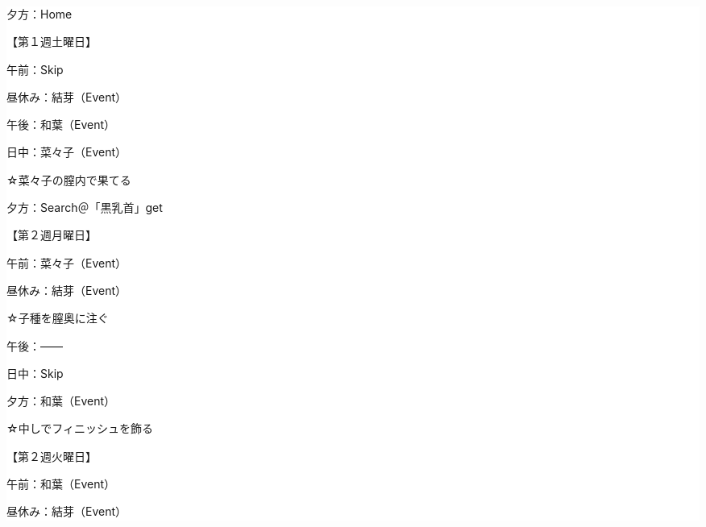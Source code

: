 

夕方：Home



【第１週土曜日】



午前：Skip



昼休み：結芽（Event）



午後：和葉（Event）



日中：菜々子（Event）



☆菜々子の膣内で果てる



夕方：Search＠「黒乳首」get



【第２週月曜日】



午前：菜々子（Event）



昼休み：結芽（Event）



☆子種を膣奥に注ぐ



午後：――



日中：Skip



夕方：和葉（Event）



☆中しでフィニッシュを飾る



【第２週火曜日】



午前：和葉（Event）



昼休み：結芽（Event）

